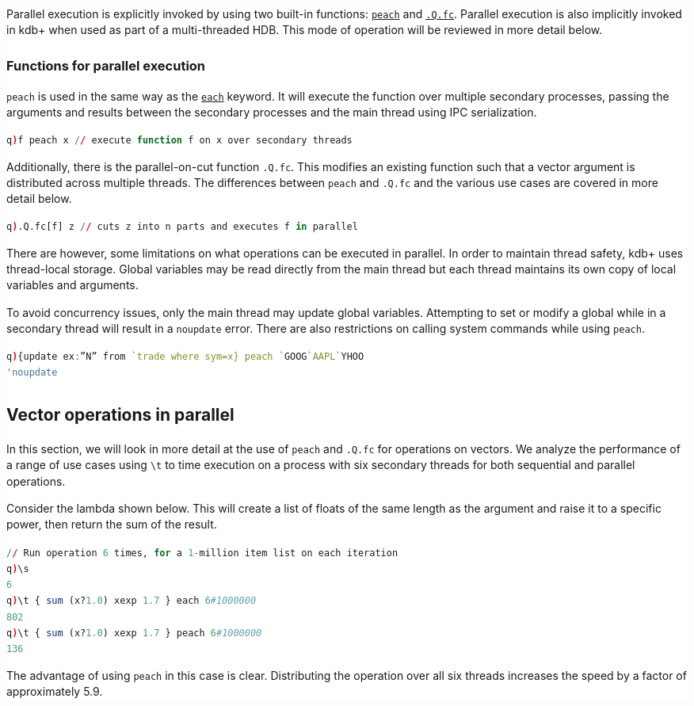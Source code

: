 Parallel execution is explicitly invoked by using two built-in functions: [`peach`](../../ref/each/) and [`.Q.fc`](../../ref/dotq.md#fc-parallel-on-cut). Parallel execution is also implicitly invoked in kdb+ when used as part of a multi-threaded HDB. This mode of operation will be reviewed in more detail below.


### Functions for parallel execution

`peach` is used in the same way as the [`each`](../../ref/each.md) keyword. It will execute the function over multiple secondary processes, passing the arguments and results between the secondary processes and the main thread using IPC serialization.

```q
q)f peach x // execute function f on x over secondary threads
```

Additionally, there is the parallel-on-cut function `.Q.fc`. This modifies an existing function such that a vector argument is distributed across multiple threads. The differences between `peach` and `.Q.fc` and the various use cases are covered in more detail below.

```q
q).Q.fc[f] z // cuts z into n parts and executes f in parallel
```

There are however, some limitations on what operations can be executed in parallel. In order to maintain thread safety, kdb+ uses thread-local storage. Global variables may be read directly from the main thread but each thread maintains its own copy of local variables and arguments.

To avoid concurrency issues, only the main thread may update global variables. Attempting to set or modify a global while in a secondary thread will result in a `noupdate` error. There are also restrictions on calling system commands while using `peach`.

```q
q){update ex:”N” from `trade where sym=x} peach `GOOG`AAPL`YHOO 
'noupdate
```


## Vector operations in parallel

In this section, we will look in more detail at the use of `peach` and `.Q.fc` for operations on vectors. We analyze the performance of a range of use cases using `\t` to time execution on a process with six secondary threads for both sequential and parallel operations.

Consider the lambda shown below. This will create a list of floats of the same length as the argument and raise it to a specific power, then return the sum of the result.

```q
// Run operation 6 times, for a 1-million item list on each iteration
q)\s
6
q)\t { sum (x?1.0) xexp 1.7 } each 6#1000000
802
q)\t { sum (x?1.0) xexp 1.7 } peach 6#1000000
136
```

The advantage of using `peach` in this case is clear. Distributing the operation over all six threads increases the speed by a factor of approximately 5.9.
